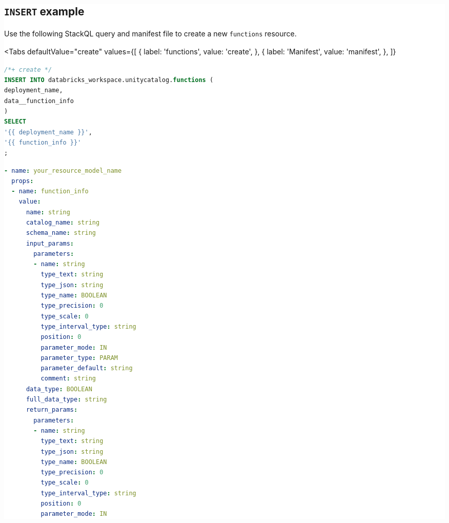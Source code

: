 </TabItem>
</Tabs>

## `INSERT` example

Use the following StackQL query and manifest file to create a new <code>functions</code> resource.

<Tabs
    defaultValue="create"
    values={[
        { label: 'functions', value: 'create', },
        { label: 'Manifest', value: 'manifest', },
    ]}
>
<TabItem value="create">

```sql
/*+ create */
INSERT INTO databricks_workspace.unitycatalog.functions (
deployment_name,
data__function_info
)
SELECT 
'{{ deployment_name }}',
'{{ function_info }}'
;
```

</TabItem>
<TabItem value="manifest">

```yaml
- name: your_resource_model_name
  props:
  - name: function_info
    value:
      name: string
      catalog_name: string
      schema_name: string
      input_params:
        parameters:
        - name: string
          type_text: string
          type_json: string
          type_name: BOOLEAN
          type_precision: 0
          type_scale: 0
          type_interval_type: string
          position: 0
          parameter_mode: IN
          parameter_type: PARAM
          parameter_default: string
          comment: string
      data_type: BOOLEAN
      full_data_type: string
      return_params:
        parameters:
        - name: string
          type_text: string
          type_json: string
          type_name: BOOLEAN
          type_precision: 0
          type_scale: 0
          type_interval_type: string
          position: 0
          parameter_mode: IN
```
